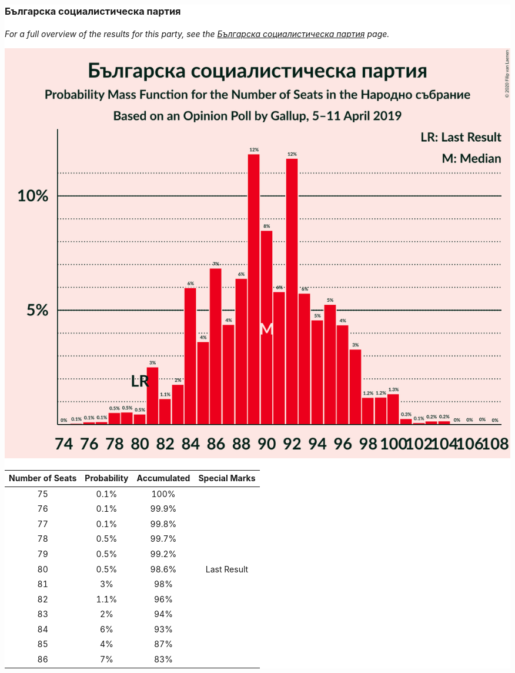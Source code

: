 ### Българска социалистическа партия

*For a full overview of the results for this party, see the [Българска социалистическа партия](party-българскасоциалистическапартия.html) page.*

![Graph with seats probability mass function not yet produced](2019-04-11-Gallup-seats-pmf-българскасоциалистическапартия.png "Seats Probability Mass Function")

| Number of Seats | Probability | Accumulated | Special Marks |
|:---------------:|:-----------:|:-----------:|:-------------:|
| 75 | 0.1% | 100% |  |
| 76 | 0.1% | 99.9% |  |
| 77 | 0.1% | 99.8% |  |
| 78 | 0.5% | 99.7% |  |
| 79 | 0.5% | 99.2% |  |
| 80 | 0.5% | 98.6% | Last Result |
| 81 | 3% | 98% |  |
| 82 | 1.1% | 96% |  |
| 83 | 2% | 94% |  |
| 84 | 6% | 93% |  |
| 85 | 4% | 87% |  |
| 86 | 7% | 83% |  |